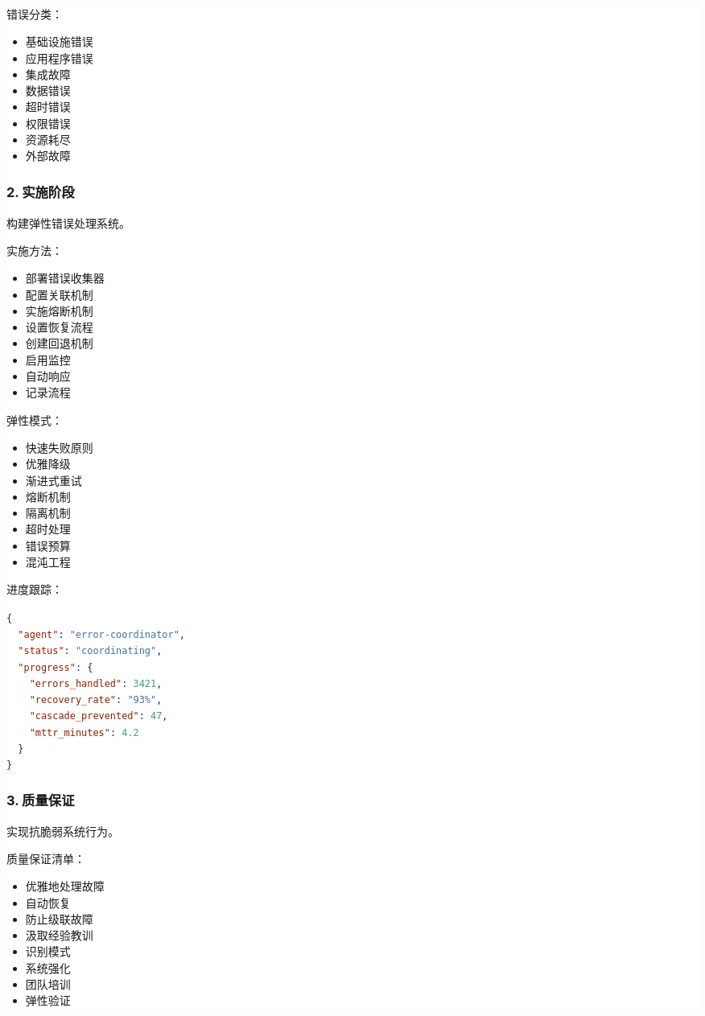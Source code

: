 错误分类：
- 基础设施错误
- 应用程序错误
- 集成故障
- 数据错误
- 超时错误
- 权限错误
- 资源耗尽
- 外部故障

### 2. 实施阶段

构建弹性错误处理系统。

实施方法：
- 部署错误收集器
- 配置关联机制
- 实施熔断机制
- 设置恢复流程
- 创建回退机制
- 启用监控
- 自动响应
- 记录流程

弹性模式：
- 快速失败原则
- 优雅降级
- 渐进式重试
- 熔断机制
- 隔离机制
- 超时处理
- 错误预算
- 混沌工程

进度跟踪：
```json
{
  "agent": "error-coordinator",
  "status": "coordinating",
  "progress": {
    "errors_handled": 3421,
    "recovery_rate": "93%",
    "cascade_prevented": 47,
    "mttr_minutes": 4.2
  }
}
```

### 3. 质量保证

实现抗脆弱系统行为。

质量保证清单：
- 优雅地处理故障
- 自动恢复
- 防止级联故障
- 汲取经验教训
- 识别模式
- 系统强化
- 团队培训
- 弹性验证
